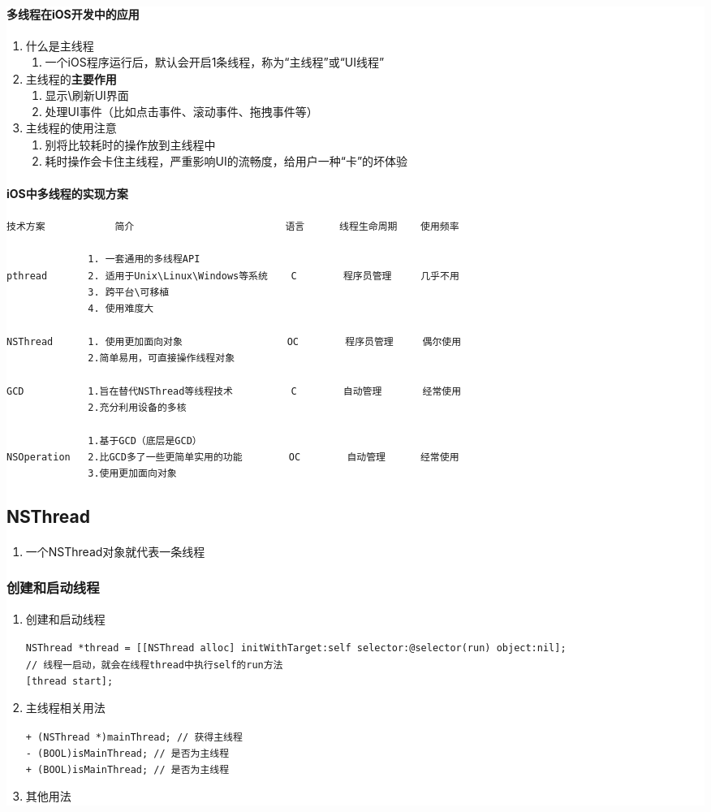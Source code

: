 #### 多线程在iOS开发中的应用
1. 什么是主线程
    1. 一个iOS程序运行后，默认会开启1条线程，称为“主线程”或“UI线程”
2. 主线程的**主要作用**
    1. 显示\刷新UI界面
    2. 处理UI事件（比如点击事件、滚动事件、拖拽事件等）
3. 主线程的使用注意
    1. 别将比较耗时的操作放到主线程中
    2. 耗时操作会卡住主线程，严重影响UI的流畅度，给用户一种“卡”的坏体验

#### iOS中多线程的实现方案

```
技术方案            简介                          语言      线程生命周期    使用频率

              1. 一套通用的多线程API
pthread       2. 适用于Unix\Linux\Windows等系统    C        程序员管理     几乎不用
              3. 跨平台\可移植
              4. 使用难度大
              
NSThread      1. 使用更加面向对象                  OC        程序员管理     偶尔使用
              2.简单易用，可直接操作线程对象       
              
GCD           1.旨在替代NSThread等线程技术          C        自动管理       经常使用
              2.充分利用设备的多核
              
              1.基于GCD（底层是GCD）
NSOperation   2.比GCD多了一些更简单实用的功能        OC        自动管理      经常使用
              3.使用更加面向对象
```


## NSThread
1. 一个NSThread对象就代表一条线程

### 创建和启动线程 
1. 创建和启动线程
    
    ```
    NSThread *thread = [[NSThread alloc] initWithTarget:self selector:@selector(run) object:nil];
    // 线程一启动，就会在线程thread中执行self的run方法
    [thread start];
    ```
2. 主线程相关用法
    
    ```
    + (NSThread *)mainThread; // 获得主线程
    - (BOOL)isMainThread; // 是否为主线程
    + (BOOL)isMainThread; // 是否为主线程
    ```
3. 其他用法 
    